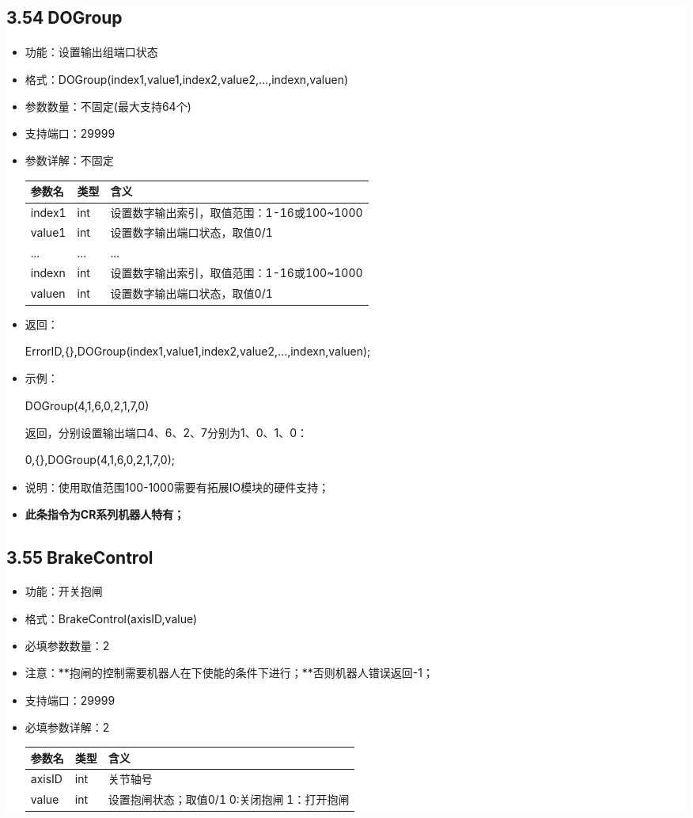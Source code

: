   

## 3.54 DOGroup

- 功能：设置输出组端口状态

- 格式：DOGroup(index1,value1,index2,value2,...,indexn,valuen)

- 参数数量：不固定(最大支持64个)

- 支持端口：29999

- 参数详解：不固定

  | 参数名    | 类型   | 含义                          |
  | ------ | ---- | --------------------------- |
  | index1 | int  | 设置数字输出索引，取值范围：1-16或100~1000 |
  | value1 | int  | 设置数字输出端口状态，取值0/1            |
  | ...    | ...  | ...                         |
  | indexn | int  | 设置数字输出索引，取值范围：1-16或100~1000 |
  | valuen | int  | 设置数字输出端口状态，取值0/1            |


- 返回： 

  ErrorID,{},DOGroup(index1,value1,index2,value2,...,indexn,valuen);   

- 示例：

  DOGroup(4,1,6,0,2,1,7,0)

  返回，分别设置输出端口4、6、2、7分别为1、0、1、0：

  0,{},DOGroup(4,1,6,0,2,1,7,0);

- 说明：使用取值范围100-1000需要有拓展IO模块的硬件支持；

- **此条指令为CR系列机器人特有；**

  


## 3.55 BrakeControl

- 功能：开关抱闸

- 格式：BrakeControl(axisID,value)     

- 必填参数数量：2

- 注意：**抱闸的控制需要机器人在下使能的条件下进行；**否则机器人错误返回-1；

- 支持端口：29999

- 必填参数详解：2

  | 参数名    | 类型   | 含义                          |
  | ------ | ---- | --------------------------- |
  | axisID | int  | 关节轴号                        |
  | value  | int  | 设置抱闸状态；取值0/1  0:关闭抱闸 1：打开抱闸 |
